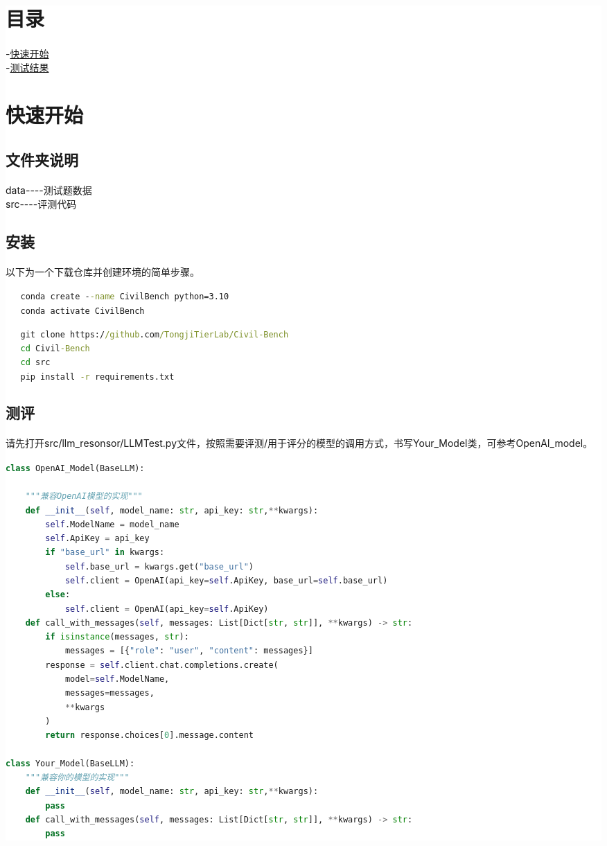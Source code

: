 # 目录
-[快速开始](#快速开始)<br/>
-[测试结果](#测试结果)

# 快速开始

## 文件夹说明

data----测试题数据<br/>
src----评测代码

## 安装

以下为一个下载仓库并创建环境的简单步骤。
 ```cmd
    conda create --name CivilBench python=3.10
    conda activate CivilBench
 ```
 ```cmd
    git clone https://github.com/TongjiTierLab/Civil-Bench
    cd Civil-Bench
    cd src
    pip install -r requirements.txt
```

## 测评
请先打开src/llm_resonsor/LLMTest.py文件，按照需要评测/用于评分的模型的调用方式，书写Your_Model类，可参考OpenAI_model。
```python
class OpenAI_Model(BaseLLM):

    """兼容OpenAI模型的实现"""
    def __init__(self, model_name: str, api_key: str,**kwargs):
        self.ModelName = model_name
        self.ApiKey = api_key
        if "base_url" in kwargs:
            self.base_url = kwargs.get("base_url")
            self.client = OpenAI(api_key=self.ApiKey, base_url=self.base_url)
        else:
            self.client = OpenAI(api_key=self.ApiKey)
    def call_with_messages(self, messages: List[Dict[str, str]], **kwargs) -> str:
        if isinstance(messages, str):
            messages = [{"role": "user", "content": messages}]
        response = self.client.chat.completions.create(
            model=self.ModelName,
            messages=messages,
            **kwargs
        )
        return response.choices[0].message.content
    
class Your_Model(BaseLLM):
    """兼容你的模型的实现"""
    def __init__(self, model_name: str, api_key: str,**kwargs):
        pass
    def call_with_messages(self, messages: List[Dict[str, str]], **kwargs) -> str:
        pass
```
